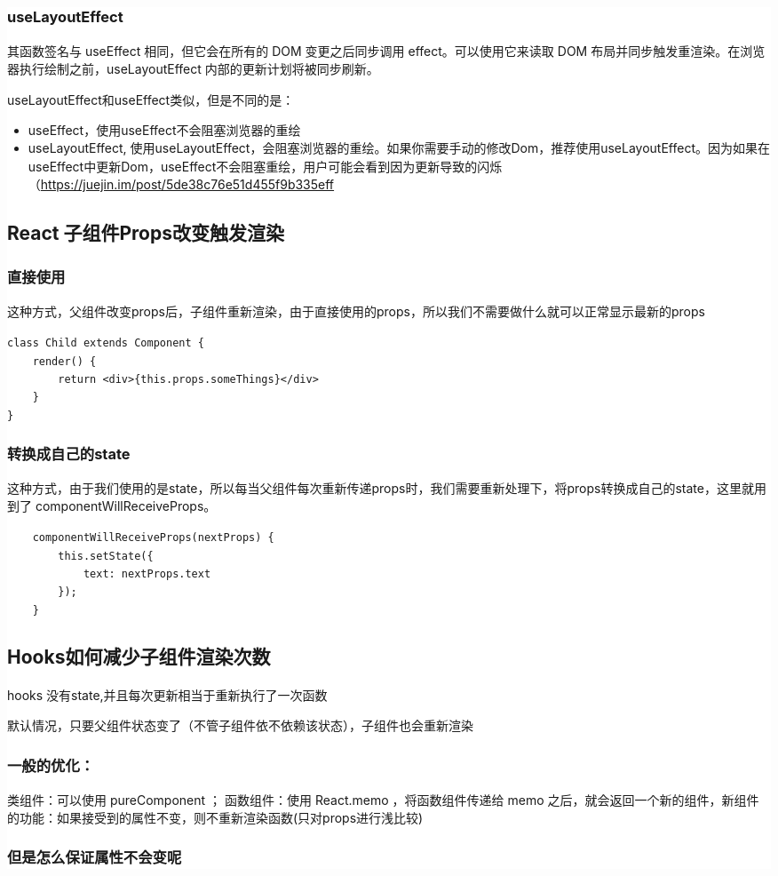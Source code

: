 ### useLayoutEffect


其函数签名与 useEffect 相同，但它会在所有的 DOM 变更之后同步调用 effect。可以使用它来读取 DOM 布局并同步触发重渲染。在浏览器执行绘制之前，useLayoutEffect 内部的更新计划将被同步刷新。

useLayoutEffect和useEffect类似，但是不同的是：

- useEffect，使用useEffect不会阻塞浏览器的重绘
- useLayoutEffect, 使用useLayoutEffect，会阻塞浏览器的重绘。如果你需要手动的修改Dom，推荐使用useLayoutEffect。因为如果在useEffect中更新Dom，useEffect不会阻塞重绘，用户可能会看到因为更新导致的闪烁（https://juejin.im/post/5de38c76e51d455f9b335eff


## React 子组件Props改变触发渲染

### 直接使用 

这种方式，父组件改变props后，子组件重新渲染，由于直接使用的props，所以我们不需要做什么就可以正常显示最新的props

```
class Child extends Component {
    render() {
        return <div>{this.props.someThings}</div>
    }
}
```

### 转换成自己的state

这种方式，由于我们使用的是state，所以每当父组件每次重新传递props时，我们需要重新处理下，将props转换成自己的state，这里就用到了 componentWillReceiveProps。

```
    componentWillReceiveProps(nextProps) {
        this.setState({
            text: nextProps.text
        });
    }

```

## Hooks如何减少子组件渲染次数

hooks 没有state,并且每次更新相当于重新执行了一次函数

默认情况，只要父组件状态变了（不管子组件依不依赖该状态），子组件也会重新渲染

### 一般的优化：

类组件：可以使用 pureComponent ；
函数组件：使用 React.memo ，将函数组件传递给 memo 之后，就会返回一个新的组件，新组件的功能：如果接受到的属性不变，则不重新渲染函数(只对props进行浅比较)


### 但是怎么保证属性不会变呢 
